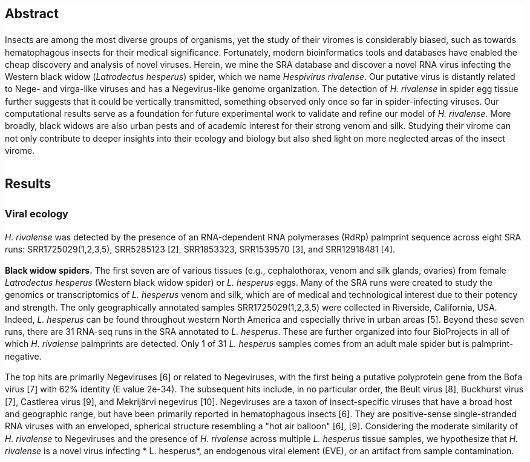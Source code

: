 
## Abstract

Insects are among the most diverse groups of organisms, yet the study of their viromes is considerably biased, such as
towards hematophagous insects for their medical significance. Fortunately, modern bioinformatics tools and databases
have enabled the cheap discovery and analysis of novel viruses. Herein, we mine the SRA database and discover a novel
RNA virus infecting the Western black widow (*Latrodectus hesperus*) spider, which we name *Hespivirus rivalense*. Our
putative virus is distantly related to Nege- and virga-like viruses and has a Negevirus-like genome organization. The
detection of *H. rivalense* in spider egg tissue further suggests that it could be vertically transmitted, something
observed only once so far in spider-infecting viruses. Our computational results serve as a foundation for future
experimental work to validate and refine our model of *H. rivalense*. More broadly, black widows are also urban pests
and
of academic interest for their strong venom and silk. Studying their virome can not only contribute to deeper insights
into their ecology and biology but also shed light on more neglected areas of the insect virome.

## Results

### Viral ecology

*H. rivalense* was detected by the presence of an RNA-dependent RNA polymerases (RdRp) palmprint sequence across eight
SRA runs: SRR1725029(1,2,3,5), SRR5285123 [2], SRR1853323, SRR1539570 [3], and SRR12918481 [4].

**Black widow spiders.** The first seven are of various tissues (e.g., cephalothorax, venom and silk glands, ovaries)
from female *Latrodectus hesperus* (Western black widow spider) or *L. hesperus* eggs. Many of the SRA runs were created
to study the genomics or transcriptomics of *L. hesperus* venom and silk, which are of medical and technological
interest due to their potency and strength. The only geographically annotated samples SRR1725029(1,2,3,5) were collected
in Riverside, California, USA. Indeed, *L. hesperus* can be found throughout western North America and especially thrive
in urban areas [5]. Beyond these seven runs, there are 31 RNA-seq runs in the SRA annotated to *L. hesperus*. These are
further organized into four BioProjects in all of which *H. rivalense* palmprints are detected. Only 1 of 31 *L.
hesperus* samples comes from an adult male spider but is palmprint-negative.

The top hits are primarily Negeviruses [6] or related to Negeviruses, with the first being a putative polyprotein gene
from the Bofa virus [7] with 62% identity (E value 2e-34). The subsequent hits include, in no particular order, the
Beult virus [8], Buckhurst virus [7], Castlerea virus [9], and Mekrijärvi negevirus [10]. Negeviruses are a taxon of
insect-specific viruses that have a broad host and geographic range, but have been primarily reported in hematophagous
insects [6]. They are positive-sense single-stranded RNA viruses with an enveloped, spherical structure resembling a
"hot air balloon" [6], [9]. Considering the moderate similarity of *H. rivalense* to Negeviruses and the presence of *H.
rivalense* across multiple *L. hesperus* tissue samples, we hypothesize that *H. rivalense* is a novel virus infecting *
L. hesperus*, an endogenous viral element (EVE), or an artifact from sample contamination.
